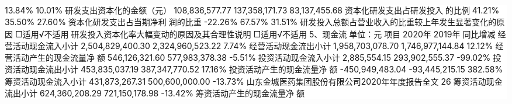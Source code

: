 13.84%
10.01%
研发支出资本化的金额（元）
108,836,577.77
137,358,171.73
83,137,455.68
资本化研发支出占研发投入
的比例
41.21%
35.50%
27.60%
资本化研发支出占当期净利
润的比重
-22.26%
67.57%
31.51%
研发投入总额占营业收入的比重较上年发生显著变化的原因
□适用√不适用
研发投入资本化率大幅变动的原因及其合理性说明
□适用√不适用
5、现金流
单位：元
项目
2020年
2019年
同比增减
经营活动现金流入小计
2,504,829,400.30
2,324,960,523.22
7.74%
经营活动现金流出小计
1,958,703,078.70
1,746,977,144.84
12.12%
经营活动产生的现金流量净
额
546,126,321.60
577,983,378.38
-5.51%
投资活动现金流入小计
2,885,554.15
293,902,555.37
-99.02%
投资活动现金流出小计
453,835,037.19
387,347,770.52
17.16%
投资活动产生的现金流量净
额
-450,949,483.04
-93,445,215.15
382.58%
筹资活动现金流入小计
431,873,267.31
500,600,000.00
-13.73%
山东金城医药集团股份有限公司2020年年度报告全文
26
筹资活动现金流出小计
624,360,208.29
721,150,178.98
-13.42%
筹资活动产生的现金流量净
额
